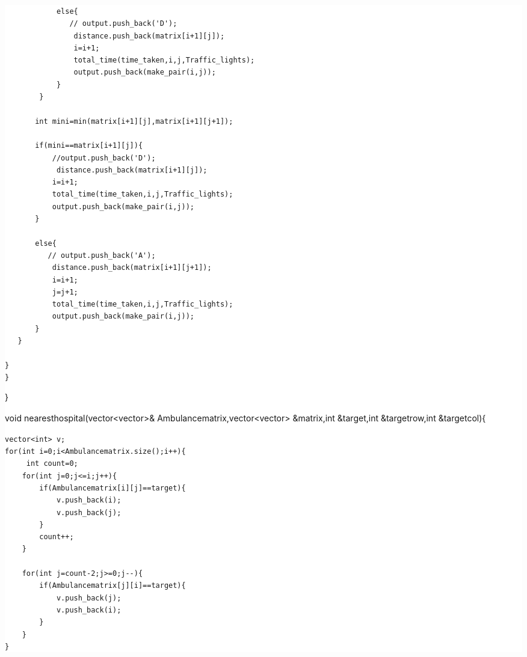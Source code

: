                 else{
                   // output.push_back('D');
                    distance.push_back(matrix[i+1][j]);
                    i=i+1;
                    total_time(time_taken,i,j,Traffic_lights);
                    output.push_back(make_pair(i,j));
                }
            }
            
           int mini=min(matrix[i+1][j],matrix[i+1][j+1]);
           
           if(mini==matrix[i+1][j]){
               //output.push_back('D');
                distance.push_back(matrix[i+1][j]);
               i=i+1;
               total_time(time_taken,i,j,Traffic_lights);
               output.push_back(make_pair(i,j));
           }
        
           else{
              // output.push_back('A');
               distance.push_back(matrix[i+1][j+1]);
               i=i+1;
               j=j+1;
               total_time(time_taken,i,j,Traffic_lights);
               output.push_back(make_pair(i,j));
           }
       }
       
    }
    }

}

void nearesthospital(vector<vector<int>>& Ambulancematrix,vector<vector<int>> &matrix,int &target,int &targetrow,int &targetcol){
    
    vector<int> v;
    for(int i=0;i<Ambulancematrix.size();i++){
         int count=0;
        for(int j=0;j<=i;j++){
            if(Ambulancematrix[i][j]==target){
                v.push_back(i);
                v.push_back(j);
            }
            count++;
        }
        
        for(int j=count-2;j>=0;j--){
            if(Ambulancematrix[j][i]==target){
                v.push_back(j);
                v.push_back(i);
            }
        }
    }
   